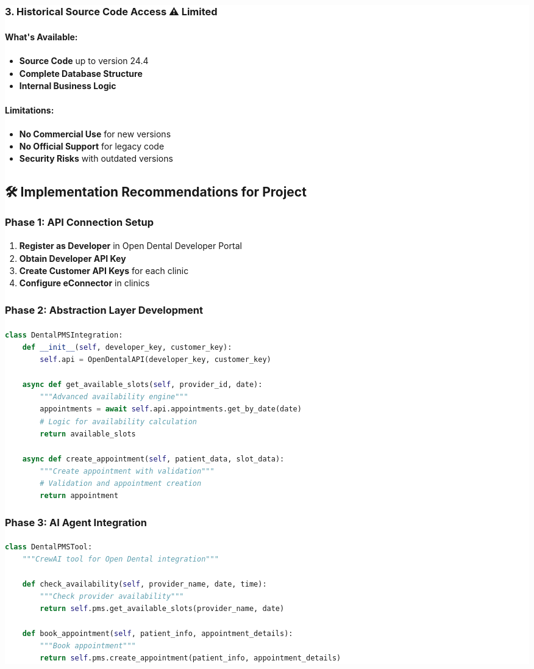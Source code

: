 ### 3. Historical Source Code Access ⚠️ **Limited**

#### What's Available:
- **Source Code** up to version 24.4
- **Complete Database Structure**
- **Internal Business Logic**

#### Limitations:
- **No Commercial Use** for new versions
- **No Official Support** for legacy code
- **Security Risks** with outdated versions

## 🛠️ Implementation Recommendations for Project

### Phase 1: API Connection Setup
1. **Register as Developer** in Open Dental Developer Portal
2. **Obtain Developer API Key**
3. **Create Customer API Keys** for each clinic
4. **Configure eConnector** in clinics

### Phase 2: Abstraction Layer Development
```python
class DentalPMSIntegration:
    def __init__(self, developer_key, customer_key):
        self.api = OpenDentalAPI(developer_key, customer_key)
    
    async def get_available_slots(self, provider_id, date):
        """Advanced availability engine"""
        appointments = await self.api.appointments.get_by_date(date)
        # Logic for availability calculation
        return available_slots
    
    async def create_appointment(self, patient_data, slot_data):
        """Create appointment with validation"""
        # Validation and appointment creation
        return appointment
```

### Phase 3: AI Agent Integration
```python
class DentalPMSTool:
    """CrewAI tool for Open Dental integration"""
    
    def check_availability(self, provider_name, date, time):
        """Check provider availability"""
        return self.pms.get_available_slots(provider_name, date)
    
    def book_appointment(self, patient_info, appointment_details):
        """Book appointment"""
        return self.pms.create_appointment(patient_info, appointment_details)
```
